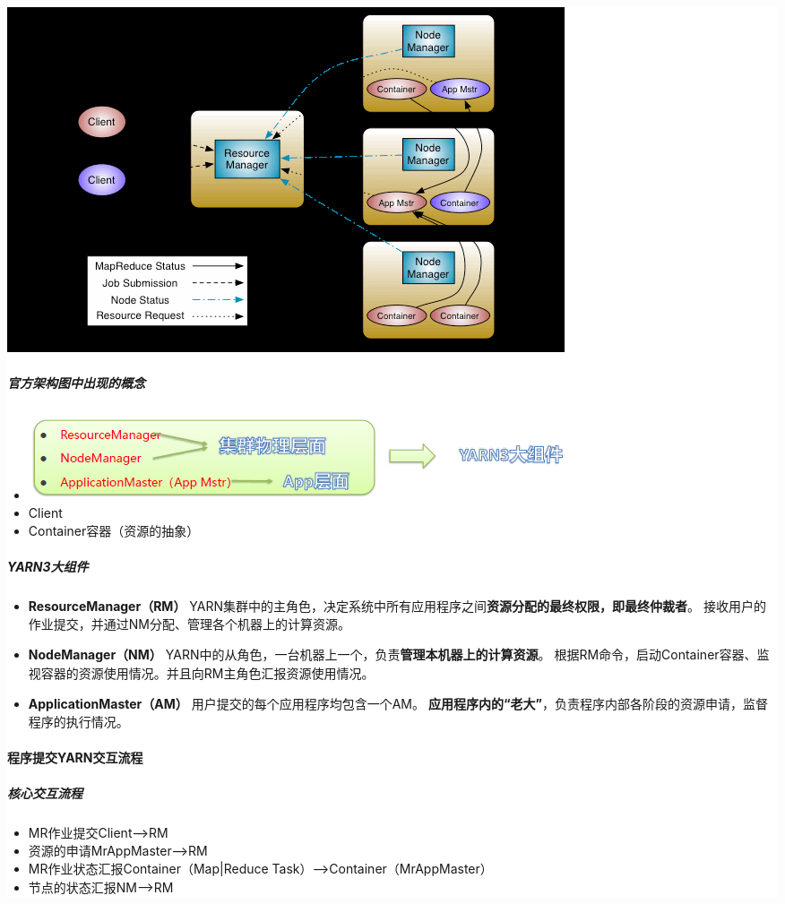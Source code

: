 ![YARN官方架构图](./HadoopBase/2022-11-18-00-05-28.png)

##### 官方架构图中出现的概念

- ![官方架构图中出现的概念](./HadoopBase/2022-11-18-00-06-43.png)
- Client
- Container容器（资源的抽象）

##### YARN3大组件

- **ResourceManager（RM）**
YARN集群中的主角色，决定系统中所有应用程序之间**资源分配的最终权限，即最终仲裁者**。
接收用户的作业提交，并通过NM分配、管理各个机器上的计算资源。

- **NodeManager（NM）**
YARN中的从角色，一台机器上一个，负责**管理本机器上的计算资源**。
根据RM命令，启动Container容器、监视容器的资源使用情况。并且向RM主角色汇报资源使用情况。

- **ApplicationMaster（AM）**
用户提交的每个应用程序均包含一个AM。
**应用程序内的“老大”**，负责程序内部各阶段的资源申请，监督程序的执行情况。

#### 程序提交YARN交互流程

##### 核心交互流程

- MR作业提交Client-->RM
- 资源的申请MrAppMaster-->RM
- MR作业状态汇报Container（Map|Reduce Task）-->Container（MrAppMaster）
- 节点的状态汇报NM-->RM
